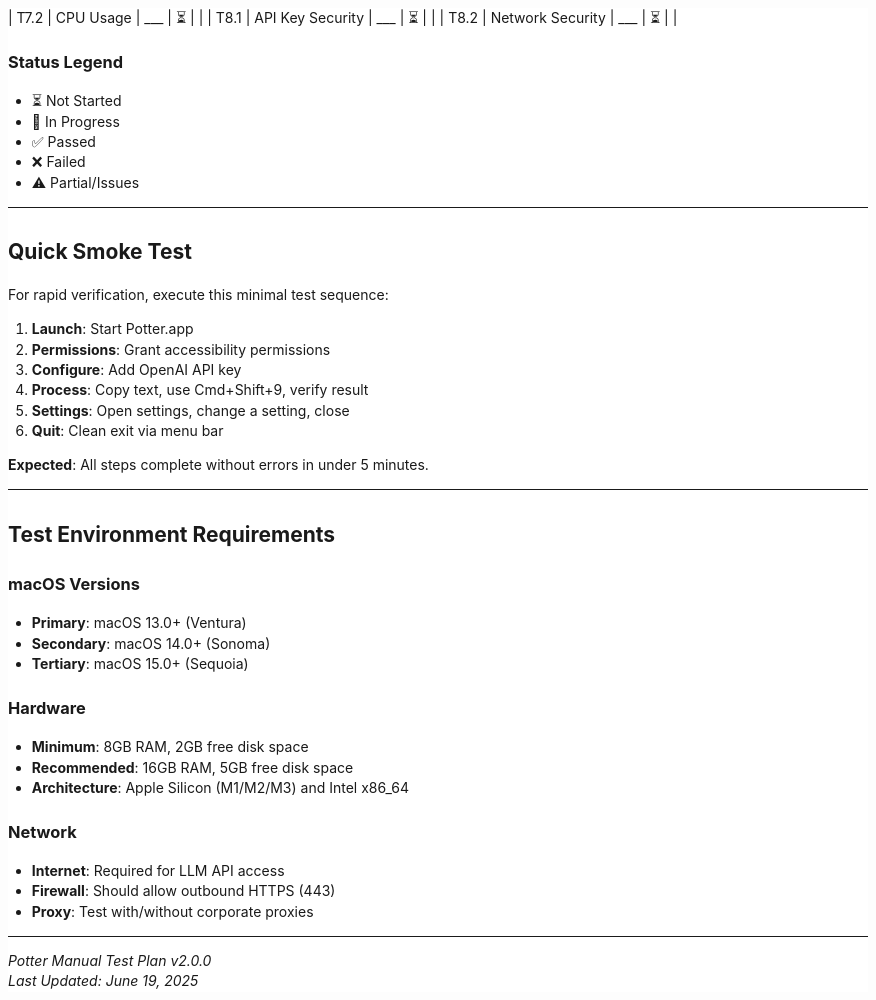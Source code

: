 | T7.2 | CPU Usage | ___ | ⏳ | |
| T8.1 | API Key Security | ___ | ⏳ | |
| T8.2 | Network Security | ___ | ⏳ | |

### Status Legend
- ⏳ Not Started
- 🔄 In Progress  
- ✅ Passed
- ❌ Failed
- ⚠️ Partial/Issues

---

## Quick Smoke Test

For rapid verification, execute this minimal test sequence:

1. **Launch**: Start Potter.app
2. **Permissions**: Grant accessibility permissions
3. **Configure**: Add OpenAI API key
4. **Process**: Copy text, use Cmd+Shift+9, verify result
5. **Settings**: Open settings, change a setting, close
6. **Quit**: Clean exit via menu bar

**Expected**: All steps complete without errors in under 5 minutes.

---

## Test Environment Requirements

### macOS Versions
- **Primary**: macOS 13.0+ (Ventura)
- **Secondary**: macOS 14.0+ (Sonoma)
- **Tertiary**: macOS 15.0+ (Sequoia)

### Hardware
- **Minimum**: 8GB RAM, 2GB free disk space
- **Recommended**: 16GB RAM, 5GB free disk space
- **Architecture**: Apple Silicon (M1/M2/M3) and Intel x86_64

### Network
- **Internet**: Required for LLM API access
- **Firewall**: Should allow outbound HTTPS (443)
- **Proxy**: Test with/without corporate proxies

---

*Potter Manual Test Plan v2.0.0*  
*Last Updated: June 19, 2025*